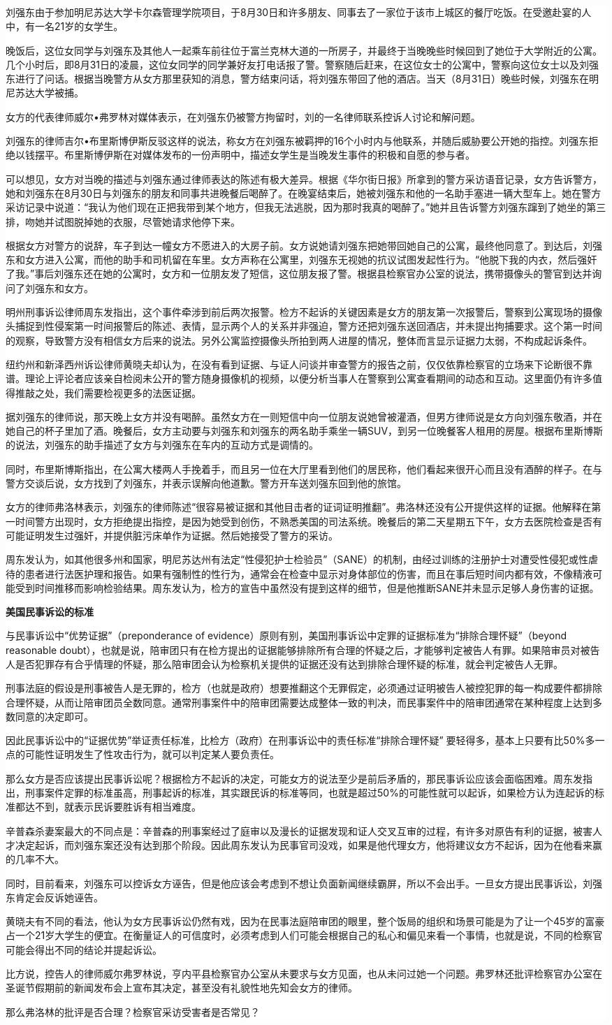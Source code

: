 刘强东由于参加明尼苏达大学卡尔森管理学院项目，于8月30日和许多朋友、同事去了一家位于该市上城区的餐厅吃饭。在受邀赴宴的人中，有一名21岁的女学生。

晚饭后，这位女同学与刘强东及其他人一起乘车前往位于富兰克林大道的一所房子，并最终于当晚晚些时候回到了她位于大学附近的公寓。几个小时后，即8月31日的凌晨，这位女同学的同学兼好友打电话报了警。警察随后赶来，在这位女士的公寓中，警察向这位女士以及刘强东进行了问话。根据当晚警方从女方那里获知的消息，警方结束问话，将刘强东带回了他的酒店。当天（8月31日）晚些时候，刘强东在明尼苏达大学被捕。

女方的代表律师威尔•弗罗林对媒体表示，在刘强东仍被警方拘留时，刘的一名律师联系控诉人讨论和解问题。

刘强东的律师吉尔•布里斯博伊斯反驳这样的说法，称女方在刘强东被羁押的16个小时内与他联系，并随后威胁要公开她的指控。刘强东拒绝以钱摆平。布里斯博伊斯在对媒体发布的一份声明中，描述女学生是当晚发生事件的积极和自愿的参与者。

可以想见，女方对当晚的描述与刘强东通过律师表达的陈述有极大差异。根据《华尔街日报》所拿到的警方采访语音记录，女方告诉警方，她和刘强东在8月30日与刘强东的朋友和同事共进晚餐后喝醉了。在晚宴结束后，她被刘强东和他的一名助手塞进一辆大型车上。她在警方采访记录中说道：“我认为他们现在正把我带到某个地方，但我无法逃脱，因为那时我真的喝醉了。”她并且告诉警方刘强东蹿到了她坐的第三排，吻她并试图脱掉她的衣服，尽管她请求他停下来。

根据女方对警方的说辞，车子到达一幢女方不愿进入的大房子前。女方说她请刘强东把她带回她自己的公寓，最终他同意了。到达后，刘强东和女方进入公寓，而他的助手和司机留在车里。女方声称在公寓里，刘强东无视她的抗议试图发起性行为。“他脱下我的内衣，然后强奸了我。”事后刘强东还在她的公寓时，女方和一位朋友发了短信，这位朋友报了警。根据县检察官办公室的说法，携带摄像头的警官到达并询问了刘强东和女方。

明州刑事诉讼律师周东发指出，这个事件牵涉到前后两次报警。检方不起诉的关键因素是女方的朋友第一次报警后，警察到公寓现场的摄像头捕捉到性侵案第一时间报警后的陈述、表情，显示两个人的关系并非强迫，警方还把刘强东送回酒店，并未提出拘捕要求。这个第一时间的观察，导致警方没有相信女方后来的说法。另外公寓监控摄像头所拍到两人进屋的情况，整体而言显示证据力太弱，不构成起诉条件。

纽约州和新泽西州诉讼律师黄晓夫却认为，在没有看到证据、与证人问谈并审查警方的报告之前，仅仅依靠检察官的立场来下论断很不靠谱。理论上评论者应该亲自检阅未公开的警方随身摄像机的视频，以便分析当事人在警察到公寓查看期间的动态和互动。这里面仍有许多值得推敲之处，我们需要检视更多的法医证据。

据刘强东的律师说，那天晚上女方并没有喝醉。虽然女方在一则短信中向一位朋友说她曾被灌酒，但男方律师说是女方向刘强东敬酒，并在她自己的杯子里加了酒。晚餐后，女方主动要与刘强东和刘强东的两名助手乘坐一辆SUV，到另一位晚餐客人租用的房屋。根据布里斯博斯的说法，刘强东的助手描述了女方与刘强东在车内的互动方式是调情的。

同时，布里斯博斯指出，在公寓大楼两人手挽着手，而且另一位在大厅里看到他们的居民称，他们看起来很开心而且没有酒醉的样子。在与警方交谈后说，女方找到了刘强东，并表示误解向他道歉。警方开车送刘强东回到他的旅馆。

女方的律师弗洛林表示，刘强东的律师陈述“很容易被证据和其他目击者的证词证明推翻”。弗洛林还没有公开提供这样的证据。他解释在第一时间警方出现时，女方拒绝提出指控，是因为她受到创伤，不熟悉美国的司法系统。晚餐后的第二天星期五下午，女方去医院检查是否有可能证明发生过强奸，并提供脏污床单作为证据。然后她接受了警方的采访。

周东发认为，如其他很多州和国家，明尼苏达州有法定“性侵犯护士检验员”（SANE）的机制，由经过训练的注册护士对遭受性侵犯或性虐待的患者进行法医护理和报告。如果有强制性的性行为，通常会在检查中显示对身体部位的伤害，而且在事后短时间内都有效，不像精液可能受到时间推移而影响检验结果。周东发认为，检方的宣告中虽然没有提到这样的细节，但是他推断SANE并未显示足够人身伤害的证据。

**美国民事诉讼的标准**

与民事诉讼中“优势证据”（preponderance of evidence）原则有别，美国刑事诉讼中定罪的证据标准为“排除合理怀疑”（beyond reasonable doubt），也就是说，陪审团只有在检方提出的证据能够排除所有合理的怀疑之后，才能够判定被告人有罪。如果陪审员对被告人是否犯罪存有合乎情理的怀疑，那么陪审团会认为检察机关提供的证据还没有达到排除合理怀疑的标准，就会判定被告人无罪。

刑事法庭的假设是刑事被告人是无罪的，检方（也就是政府）想要推翻这个无罪假定，必须通过证明被告人被控犯罪的每一构成要件都排除合理怀疑，从而让陪审团员全数同意。通常刑事案件中的陪审团需要达成整体一致的判决，而民事案件中的陪审团通常在某种程度上达到多数同意的决定即可。

因此民事诉讼中的“证据优势”举证责任标准，比检方（政府）在刑事诉讼中的责任标准“排除合理怀疑” 要轻得多，基本上只要有比50%多一点的可能性证明发生了性攻击行为，就可以判定某人要负责任。

那么女方是否应该提出民事诉讼呢？根据检方不起诉的决定，可能女方的说法至少是前后矛盾的，那民事诉讼应该会面临困难。周东发指出，刑事案件定罪的标准虽高，刑事起诉的标准，其实跟民诉的标准等同，也就是超过50%的可能性就可以起诉，如果检方认为连起诉的标准都达不到，就表示民诉要胜诉有相当难度。

辛普森杀妻案最大的不同点是：辛普森的刑事案经过了庭审以及漫长的证据发现和证人交叉互审的过程，有许多对原告有利的证据，被害人才决定起诉，而刘强东案还没有达到那个阶段。因此周东发认为民事官司没戏，如果是他代理女方，他将建议女方不起诉，因为在他看来赢的几率不大。

同时，目前看来，刘强东可以控诉女方诬告，但是他应该会考虑到不想让负面新闻继续霸屏，所以不会出手。一旦女方提出民事诉讼，刘强东肯定会反诉她诬告。

黄晓夫有不同的看法，他认为女方民事诉讼仍然有戏，因为在民事法庭陪审团的眼里，整个饭局的组织和场景可能是为了让一个45岁的富豪占一个21岁大学生的便宜。在衡量证人的可信度时，必须考虑到人们可能会根据自己的私心和偏见来看一个事情，也就是说，不同的检察官可能会得出不同的结论并提起诉讼。

比方说，控告人的律师威尔弗罗林说，亨内平县检察官办公室从未要求与女方见面，也从未问过她一个问题。弗罗林还批评检察官办公室在圣诞节假期前的新闻发布会上宣布其决定，甚至没有礼貌性地先知会女方的律师。

那么弗洛林的批评是否合理？检察官采访受害者是否常见？
